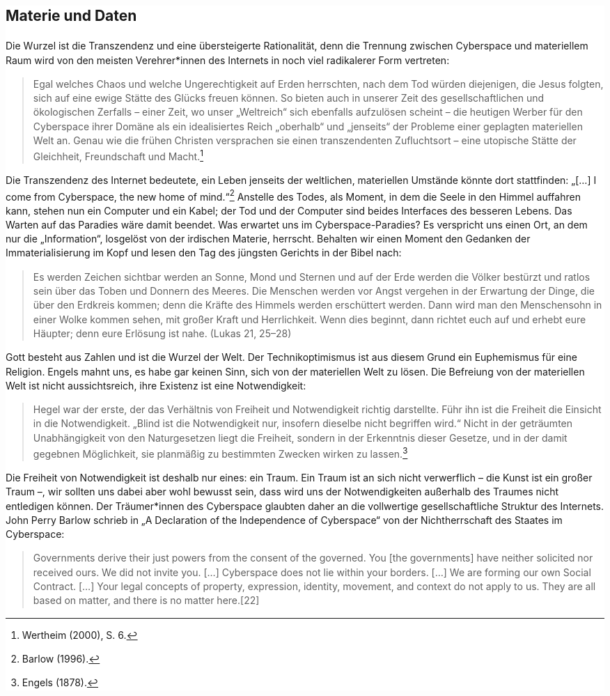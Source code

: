 ## Materie und Daten
Die Wurzel ist die Transzendenz und eine übersteigerte Rationalität, denn die Trennung zwischen Cyberspace und materiellem Raum wird von den meisten Verehrer\*innen des Internets in noch viel radikalerer Form vertreten:

> Egal welches Chaos und welche Ungerechtigkeit auf Erden herrschten, nach dem Tod würden diejenigen, die Jesus folgten, sich auf eine ewige Stätte des Glücks freuen können.
> So bieten auch in unserer Zeit des gesellschaftlichen und ökologischen Zerfalls – einer Zeit, wo unser „Weltreich“ sich ebenfalls aufzulösen scheint – die heutigen Werber für den Cyberspace ihrer Domäne als ein idealisiertes Reich „oberhalb“ und „jenseits“ der Probleme einer geplagten materiellen Welt an. Genau wie die frühen Christen versprachen sie einen transzendenten Zufluchtsort – eine utopische Stätte der Gleichheit, Freundschaft und Macht.[^19]

Die Transzendenz des Internet bedeutete, ein Leben jenseits der weltlichen, materiellen Umstände könnte dort stattfinden: „[…] I come from Cyberspace, the new home of mind.“[^20] Anstelle des Todes, als Moment, in dem die Seele in den Himmel auffahren kann, stehen nun ein Computer und ein Kabel; der Tod und der Computer sind beides Interfaces des besseren Lebens. Das Warten auf das Paradies wäre damit beendet. Was erwartet uns im Cyberspace-Paradies? Es verspricht uns einen Ort, an dem nur die „Information“, losgelöst von der irdischen Materie, herrscht. Behalten wir einen Moment den Gedanken der Immaterialisierung im Kopf und lesen den Tag des jüngsten Gerichts in der Bibel nach:

> Es werden Zeichen sichtbar werden an Sonne, Mond und Sternen und auf der Erde werden die Völker bestürzt und ratlos sein über das Toben und Donnern des Meeres. Die Menschen werden vor Angst vergehen in der Erwartung der Dinge, die über den Erdkreis kommen; denn die Kräfte des Himmels werden erschüttert werden. Dann wird man den Menschensohn in einer Wolke kommen sehen, mit großer Kraft und Herrlichkeit. Wenn dies beginnt, dann richtet euch auf und erhebt eure Häupter; denn eure Erlösung ist nahe. (Lukas 21, 25–28)

Gott besteht aus Zahlen und ist die Wurzel der Welt.
Der Technikoptimismus ist aus diesem Grund ein Euphemismus für eine Religion. Engels mahnt uns, es habe gar keinen Sinn, sich von der materiellen Welt zu lösen. Die Befreiung von der materiellen Welt ist nicht aussichtsreich, ihre Existenz ist eine Notwendigkeit:

> Hegel war der erste, der das Verhältnis von Freiheit und Notwendigkeit richtig darstellte. Führ ihn ist die Freiheit die Einsicht in die Notwendigkeit. „Blind ist die Notwendigkeit nur, insofern dieselbe nicht begriffen wird.“ Nicht in der geträumten Unabhängigkeit von den Naturgesetzen liegt die Freiheit, sondern in der Erkenntnis dieser Gesetze, und in der damit gegebnen Möglichkeit, sie planmäßig zu bestimmten Zwecken wirken zu lassen.[^21]

Die Freiheit von Notwendigkeit ist deshalb nur eines: ein Traum. Ein Traum ist an sich nicht verwerflich – die Kunst ist ein großer Traum –, wir sollten uns dabei aber wohl bewusst sein, dass wird uns der Notwendigkeiten außerhalb des Traumes nicht entledigen können. Der Träumer\*innen des Cyberspace glaubten daher an die vollwertige gesellschaftliche Struktur des Internets. John Perry Barlow schrieb in „A Declaration of the Independence of Cyberspace“ von der Nichtherrschaft des Staates im Cyberspace:

> Governments derive their just powers from the consent of the governed. You [the governments] have neither solicited nor received ours. We did not invite you. […] Cyberspace does not lie within your borders. […] We are forming our own Social Contract. […] Your legal concepts of property, expression, identity, movement, and context do not apply to us. They are all based on matter, and there is no matter here.[22]


[^1]: Morus (1516).
[^2]: Žižek (2015).
[^3]: Bloch (2016), S. 260.
[^4]: „Bin ich schon drin?“ Boris Becker für AOL.
[^5]: „On the Internet, nobody knows you’re a dog.“ Redewendung, geprägt von Peter Steiner in einem Cartoon.
[^6]: Über die Firma Y Combinator Management, LLC heißt es in der Wikipedia: „Y Combinator has spawned a number of highly successful companies and is consistently ranked at the top of U.S. accelerators. […\] Fast Company has called YC ‘the world’s most powerful start-up incubator’.“ Wikipedia (2018). Es ist auffällig, dass für die techno-utopische und wirtschaftsliberale Start-up-Kultur Begriffe verwendet werden, die entweder radikal kapitalistischer (*accelerator*) oder infektologischer (*incubator*) sind. Beides sind Begriffe mit aggressiver Konnotation, die auf möglichst radikales Wachstum hinweisen.
[^7]: Zimmermann (2014), S. 256.
[^8]: vgl. Tißler (2017).
[^10]: Tißler (2017).
[^11]: Heidegger (1962), S. 16.
[^12]: Nutzer\*innen der Plattform reddit schicken sich gegenseitig Geschenke zu Weihnachten. Reddit Gifts (2018).
[^13]: Wertheim (2000), S. 321.
[^14]: Wertheim (2000), S. 321 ff.
[^15]: Žižek (2014), S. 66 f.
[^16]: Wertheim (2000), S. 331.
[^17]: Zimmermann (2013), S. 247 f.
[^18]: Bloch (2016), S. 258.
[^19]: Wertheim (2000), S. 6.
[^20]: Barlow (1996).
[^21]: Engels (1878).
[^22]: Barlow (1996).
[^23]: Hagel (2017), S. 81.
[^24]: Hagel (2017), S. 82.
[^25]: Ernst (2002), S. 81.
[^26]: Die Internet-of-Things-Version der DDR wäre dann ein Fall für `@internetofshit` geworden, dem ewigen Kritiker der bedingungslosen und sinnlosen technischen Vernetzung: <https://twitter.com/internetofshit>.
[^27]: vgl. Wikipedia (2018).
[^28]: ebd.
[^30]: Heidegger (1962), S. 43.
[^31]: Wiener (1961), S. 8.
[^32]: Siemens AG (2018).
[^33]: Heidegger (1962), S. 28.
[^34]: Bloch (2016), 813 f.
[^35]: Wiener (1961), S. 212.
[^36]: Žižek (2015).
[^37]: Fukuyama (1992).
[^38]: Dawkins (1994), S. 309.
[^39]: ebd.
[^40]: ebd.
[^41]: ebd., S. 321.
[^42]: Benjamin (1936), S. 5.
[^43]: ebd., S. 7.
[^44]: Thiel (2009).
[^45]: ebd.
[^46]: vgl. Barbrook und Cameron (1995).
[^47]: vgl. Langer (2018).
[^49]: Höcke, Björn (2017).
[^50]: Goerzen (2017).
[^51]: Teixeira Pinto (2017)
[^61]: vgl. ANON (2017).
[^62]: <https://www.archive.org>.
[^63]: <https://webrecorder.io>.
[^64]: Ernst (2002), S. 120.
[^65]: ebd., S. 141.
[^66]: ebd., S. 46.
[^67]: Nick Land ist Erfinder des Akzelerationismus und theoretischer Vordenker der neuen Rechten: <http://www.thedarkenlightenment.com/the-dark-enlightenment-by-nick-land/>, abgerufen am 16. September 2018.
[^69]: Kapor (1996).
[^70]: Miller (2013), S. 207.